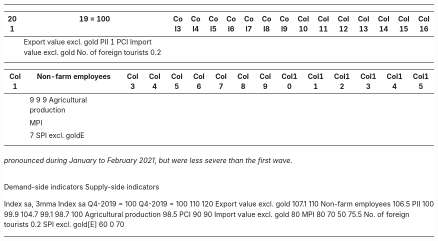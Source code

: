 -----

|201|19 = 100|Col3|Col4|Col5|Col6|Col7|Col8|Col9|Col10|Col11|Col12|Col13|Col14|Col15|Col16|
|---|---|---|---|---|---|---|---|---|---|---|---|---|---|---|---|
||Export value excl. gold PII 1 PCI Import value excl. gold No. of foreign tourists 0.2|||||||||||||||
|||||||||||||||||

|Col1|Non-farm employees|Col3|Col4|Col5|Col6|Col7|Col8|Col9|Col10|Col11|Col12|Col13|Col14|Col15|
|---|---|---|---|---|---|---|---|---|---|---|---|---|---|---|
||9 9 9 Agricultural production||||||||||||||
||MPI||||||||||||||
||7 SPI excl. goldE||||||||||||||
||||||||||||||||


###### pronounced during January to February 2021, but were less severe than the first wave. 

 Demand-side indicators Supply-side indicators

 Index sa, 3mma
 Index sa
 Q4-2019 = 100
 Q4-2019 = 100
 110
 120
 Export value excl. gold 107.1
 110 Non-farm employees
 106.5
 PII 100 99.9
 104.7 99.1
 98.7
 100 Agricultural production
 98.5
 PCI
 90 90
 Import value excl. gold
 80
 MPI
 80
 70
 50
 75.5
 No. of foreign tourists 0.2 SPI excl. gold[E]
 60
 0 70


-----
